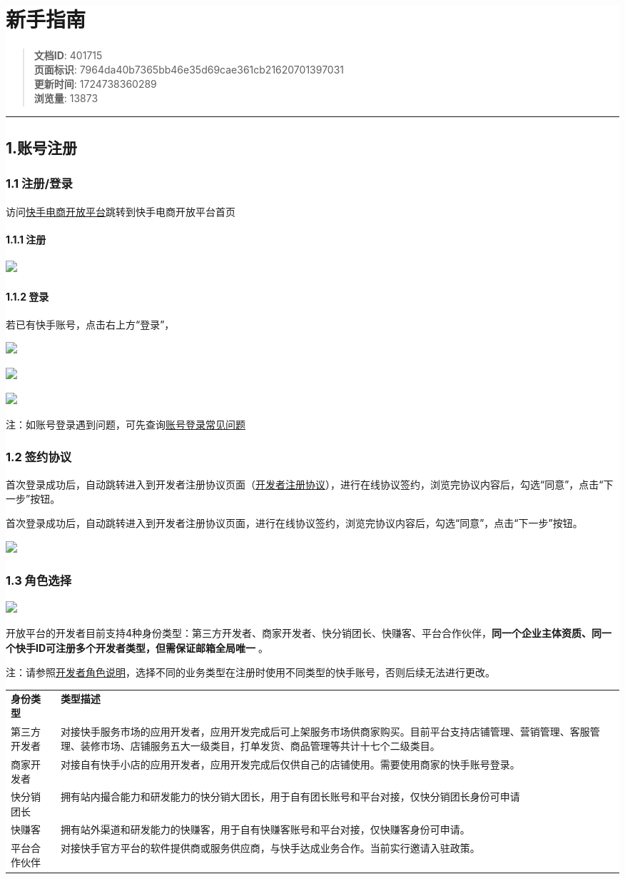 # 新手指南

> **文档ID**: 401715  
> **页面标识**: 7964da40b7365bb46e35d69cae361cb21620701397031  
> **更新时间**: 1724738360289  
> **浏览量**: 13873

---

1.账号注册
------

### 1.1 注册/登录

访问[快手电商开放平台](https://open.kwaixiaodian.com/)跳转到快手电商开放平台首页

#### 1.1.1 注册

![](https://p4-ec.ecukwai.com/kos/nlav10684/gravity-open-editor/wangxin20/gravity-open-editor-1620702666786.png)

#### 1.1.2 登录

若已有快手账号，点击右上方“登录”，

![](https://p4-ec.ecukwai.com/kos/nlav10684/gravity-open-editor/wangxin20/gravity-open-editor-1620702689845.png)

![](https://p2-ec.ecukwai.com/kos/nlav10684/gravity-open-editor/wangxin20/gravity-open-editor-1620702738420.png)

![](https://p4-ec.ecukwai.com/kos/nlav10684/gravity-open-editor/wangxin20/gravity-open-editor-1620702805661.png)

注：如账号登录遇到问题，可先查询[账号登录常见问题](https://open.kwaixiaodian.com/zone/new/faq/list?cateId=1155)

### 1.2 签约协议

首次登录成功后，自动跳转进入到开发者注册协议页面（[开发者注册协议](https://open.kwaixiaodian.com/zone/new/docs/dev?pageSign=a6c3f7cbb6dfcfc4d5f1712d8d4fc6b21614844104298)），进行在线协议签约，浏览完协议内容后，勾选“同意”，点击“下一步”按钮。

首次登录成功后，自动跳转进入到开发者注册协议页面，进行在线协议签约，浏览完协议内容后，勾选“同意”，点击“下一步”按钮。

![](https://p2-ec.ecukwai.com/kos/nlav10684/gravity-open-editor/gravity-open-editor-1651721044509.png)

### 1.3 角色选择

![](https://p4-ec.ecukwai.com/kos/nlav10684/gravity-open-editor/gravity-open-editor-1651720863702.png)

开放平台的开发者目前支持4种身份类型：第三方开发者、商家开发者、快分销团长、快赚客、平台合作伙伴，**同一个企业主体资质、同一个快手ID可注册多个开发者类型，但需保证邮箱全局唯一** 。

注：请参照[开发者角色说明](https://open.kwaixiaodian.com/zone/new/docs/dev?pageSign=8291dd5521eb4230e01d789ede994f631635130386865)，选择不同的业务类型在注册时使用不同类型的快手账号，否则后续无法进行更改。

|  |  |
| --- | --- |
| **身份类型** | **类型描述** |
| 第三方开发者 | 对接快手服务市场的应用开发者，应用开发完成后可上架服务市场供商家购买。目前平台支持店铺管理、营销管理、客服管理、装修市场、店铺服务五大一级类目，打单发货、商品管理等共计十七个二级类目。 |
| 商家开发者 | 对接自有快手小店的应用开发者，应用开发完成后仅供自己的店铺使用。需要使用商家的快手账号登录。 |
| 快分销团长 | 拥有站内撮合能力和研发能力的快分销大团长，用于自有团长账号和平台对接，仅快分销团长身份可申请 |
| 快赚客 | 拥有站外渠道和研发能力的快赚客，用于自有快赚客账号和平台对接，仅快赚客身份可申请。 |
| 平台合作伙伴 | 对接快手官方平台的软件提供商或服务供应商，与快手达成业务合作。当前实行邀请入驻政策。 |
